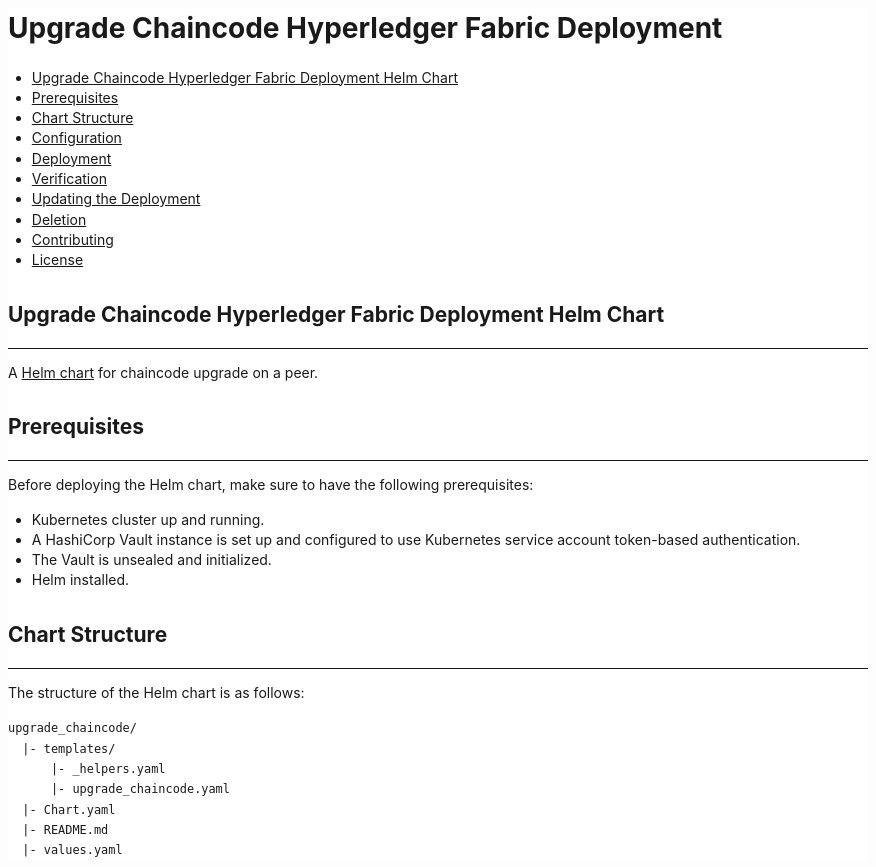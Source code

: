 [//]: # (##############################################################################################)
[//]: # (Copyright Accenture. All Rights Reserved.)
[//]: # (SPDX-License-Identifier: Apache-2.0)
[//]: # (##############################################################################################)

<a name = "upgrade-chaincode-hyperledger-fabric-deployment"></a>
# Upgrade Chaincode Hyperledger Fabric Deployment

- [Upgrade Chaincode Hyperledger Fabric Deployment Helm Chart](#upgrade-chaincode-hyperledger-fabric-deployment-helm-chart)
- [Prerequisites](#prerequisites)
- [Chart Structure](#chart-structure)
- [Configuration](#configuration)
- [Deployment](#deployment)
- [Verification](#verification)
- [Updating the Deployment](#updating-the-deployment)
- [Deletion](#deletion)
- [Contributing](#contributing)
- [License](#license)


<a name = "upgrade-chaincode-hyperledger-fabric-deployment-helm-chart"></a>
## Upgrade Chaincode Hyperledger Fabric Deployment Helm Chart
---
A [Helm chart](https://github.com/hyperledger/bevel/blob/develop/platforms/hyperledger-fabric/charts/upgrade_chaincode) for chaincode upgrade on a peer.


<a name = "prerequisites"></a>
## Prerequisites
---
Before deploying the Helm chart, make sure to have the following prerequisites:

- Kubernetes cluster up and running.
- A HashiCorp Vault instance is set up and configured to use Kubernetes service account token-based authentication.
- The Vault is unsealed and initialized.
- Helm installed.


<a name = "chart-structure"></a>
## Chart Structure
---
The structure of the Helm chart is as follows:

```
upgrade_chaincode/
  |- templates/
      |- _helpers.yaml
      |- upgrade_chaincode.yaml   
  |- Chart.yaml
  |- README.md
  |- values.yaml
```
